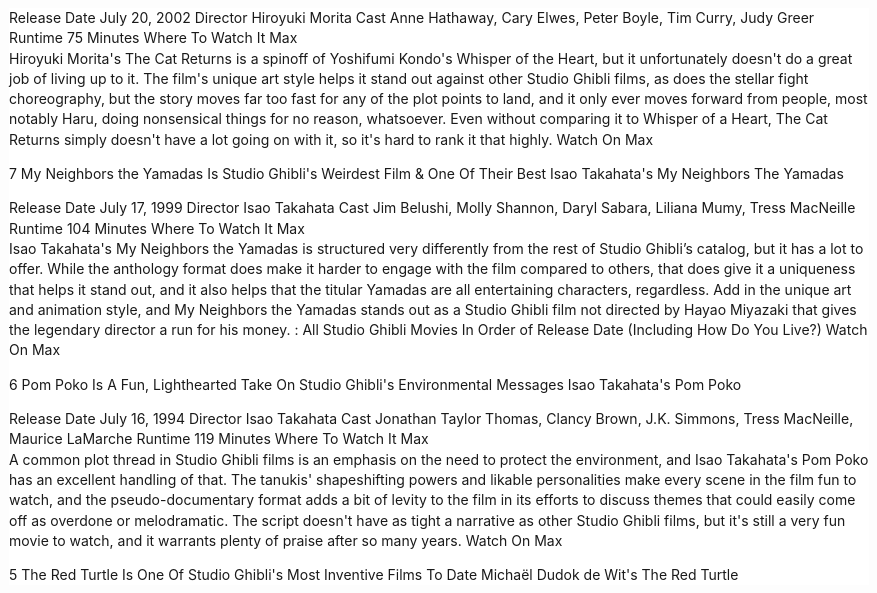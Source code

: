 
  Release Date   July 20, 2002    Director   Hiroyuki Morita    Cast   Anne Hathaway, Cary Elwes, Peter Boyle, Tim Curry, Judy Greer    Runtime   75 Minutes    Where To Watch It   Max    
Hiroyuki Morita&#39;s The Cat Returns is a spinoff of Yoshifumi Kondo&#39;s Whisper of the Heart, but it unfortunately doesn&#39;t do a great job of living up to it. The film&#39;s unique art style helps it stand out against other Studio Ghibli films, as does the stellar fight choreography, but the story moves far too fast for any of the plot points to land, and it only ever moves forward from people, most notably Haru, doing nonsensical things for no reason, whatsoever. Even without comparing it to Whisper of a Heart, The Cat Returns simply doesn&#39;t have a lot going on with it, so it&#39;s hard to rank it that highly.
Watch On Max





 7  My Neighbors the Yamadas Is Studio Ghibli&#39;s Weirdest Film &amp; One Of Their Best 
Isao Takahata&#39;s My Neighbors The Yamadas


 







  Release Date   July 17, 1999    Director   Isao Takahata    Cast   Jim Belushi, Molly Shannon, Daryl Sabara, Liliana Mumy, Tress MacNeille    Runtime   104 Minutes    Where To Watch It   Max    
Isao Takahata&#39;s My Neighbors the Yamadas is structured very differently from the rest of Studio Ghibli’s catalog, but it has a lot to offer. While the anthology format does make it harder to engage with the film compared to others, that does give it a uniqueness that helps it stand out, and it also helps that the titular Yamadas are all entertaining characters, regardless. Add in the unique art and animation style, and My Neighbors the Yamadas stands out as a Studio Ghibli film not directed by Hayao Miyazaki that gives the legendary director a run for his money.
 : All Studio Ghibli Movies In Order of Release Date (Including How Do You Live?)
Watch On Max





 6  Pom Poko Is A Fun, Lighthearted Take On Studio Ghibli&#39;s Environmental Messages 
Isao Takahata&#39;s Pom Poko
        

  Release Date   July 16, 1994    Director   Isao Takahata    Cast   Jonathan Taylor Thomas, Clancy Brown, J.K. Simmons, Tress MacNeille, Maurice LaMarche    Runtime   119 Minutes    Where To Watch It   Max    
A common plot thread in Studio Ghibli films is an emphasis on the need to protect the environment, and Isao Takahata&#39;s Pom Poko has an excellent handling of that. The tanukis&#39; shapeshifting powers and likable personalities make every scene in the film fun to watch, and the pseudo-documentary format adds a bit of levity to the film in its efforts to discuss themes that could easily come off as overdone or melodramatic. The script doesn&#39;t have as tight a narrative as other Studio Ghibli films, but it&#39;s still a very fun movie to watch, and it warrants plenty of praise after so many years.
Watch On Max





 5  The Red Turtle Is One Of Studio Ghibli&#39;s Most Inventive Films To Date 
Michaël Dudok de Wit&#39;s The Red Turtle
        